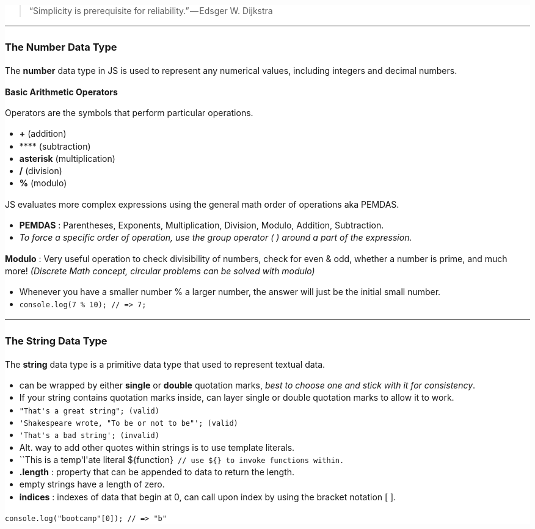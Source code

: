 > “Simplicity is prerequisite for reliability.” — Edsger W. Dijkstra
> 

---

### The Number Data Type

The **number** data type in JS is used to represent any numerical values, including integers and decimal numbers.

**Basic Arithmetic Operators**

Operators are the symbols that perform particular operations.

- **+** (addition)
- **** (subtraction)
- **asterisk** (multiplication)
- **/** (division)
- **%** (modulo)

JS evaluates more complex expressions using the general math order of operations aka PEMDAS.

- **PEMDAS** : Parentheses, Exponents, Multiplication, Division, Modulo, Addition, Subtraction.
- *To force a specific order of operation, use the group operator ( ) around a part of the expression.*

**Modulo** : Very useful operation to check divisibility of numbers, check for even & odd, whether a number is prime, and much more! *(Discrete Math concept, circular problems can be solved with modulo)*

- Whenever you have a smaller number % a larger number, the answer will just be the initial small number.
- `console.log(7 % 10); // => 7;`

---

### The String Data Type

The **string** data type is a primitive data type that used to represent textual data.

- can be wrapped by either **single** or **double** quotation marks, *best to choose one and stick with it for consistency*.
- If your string contains quotation marks inside, can layer single or double quotation marks to allow it to work.
- `"That's a great string"; (valid)`
- `'Shakespeare wrote, "To be or not to be"'; (valid)`
- `'That's a bad string'; (invalid)`
- Alt. way to add other quotes within strings is to use template literals.
- ``This is a temp'l'ate literal ${function}` // use ${} to invoke functions within.`
- **.length** : property that can be appended to data to return the length.
- empty strings have a length of zero.
- **indices** : indexes of data that begin at 0, can call upon index by using the bracket notation [ ].

`console.log("bootcamp"[0]); // => "b"`
